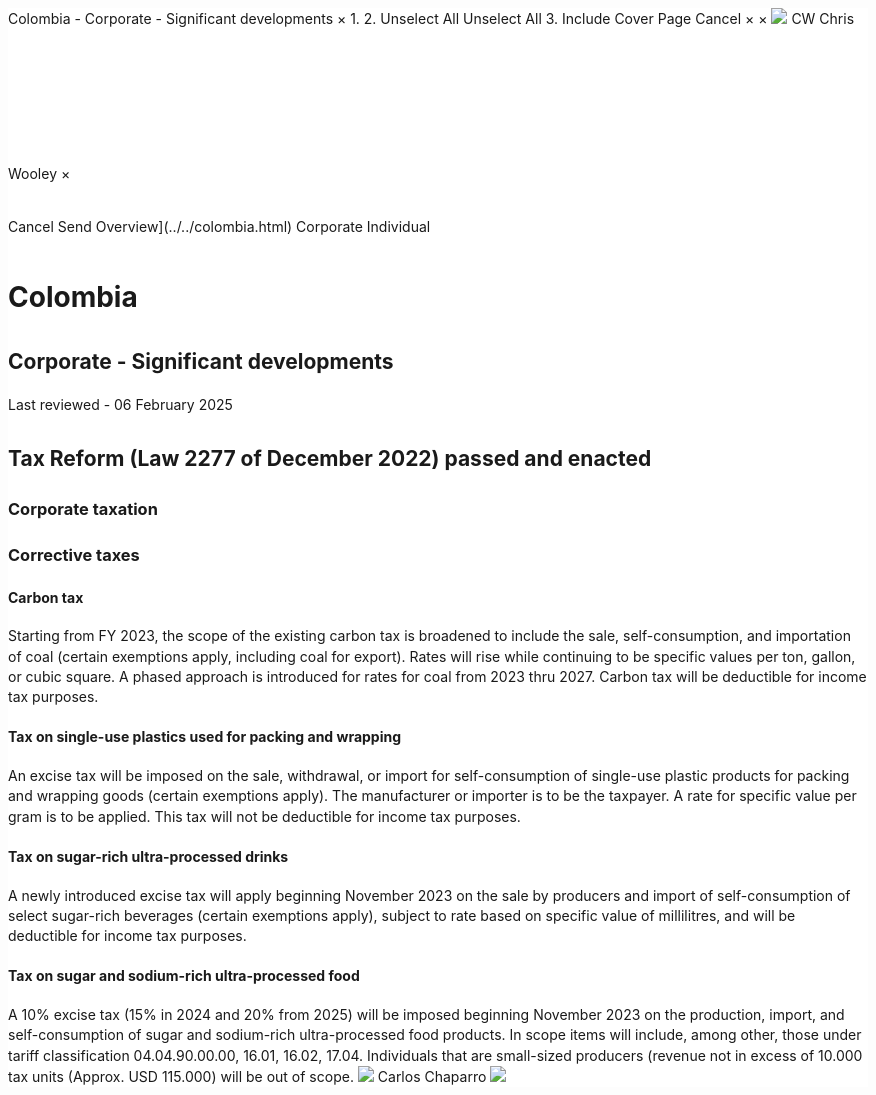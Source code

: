 Colombia - Corporate - Significant developments
×
1.
2.
Unselect All
Unselect All
3.
Include Cover Page
Cancel
×
×
![](../../-/media/world-wide-tax-summaries/attachments/global---chris-wooley.ashx%3Frev=ac5e5f3223b34096b1afc2a6009c7320&revision=ac5e5f32-23b3-4096-b1af-c2a6009c7320&hash=859B7ADC84DC2CBEC9760E9E6EE7DE6D0A8BFCDF)
CW
Chris Wooley
×
![](significant-developments.html)
######
Cancel
Send
Overview](../../colombia.html)
Corporate
Individual
# Colombia
## Corporate - Significant developments
Last reviewed - 06 February 2025
## Tax Reform (Law 2277 of December 2022) passed and enacted
### Corporate taxation
### Corrective taxes
#### Carbon tax
Starting from FY 2023, the scope of the existing carbon tax is broadened to include the sale, self-consumption, and importation of coal (certain exemptions apply, including coal for export). Rates will rise while continuing to be specific values per ton, gallon, or cubic square. A phased approach is introduced for rates for coal from 2023 thru 2027. Carbon tax will be deductible for income tax purposes.
#### Tax on single-use plastics used for packing and wrapping
An excise tax will be imposed on the sale, withdrawal, or import for self-consumption of single-use plastic products for packing and wrapping goods (certain exemptions apply). The manufacturer or importer is to be the taxpayer. A rate for specific value per gram is to be applied. This tax will not be deductible for income tax purposes.
#### Tax on sugar-rich ultra-processed drinks
A newly introduced excise tax will apply beginning November 2023 on the sale by producers and import of self-consumption of select sugar-rich beverages (certain exemptions apply), subject to rate based on specific value of millilitres, and will be deductible for income tax purposes.
#### Tax on sugar and sodium-rich ultra-processed food
A 10% excise tax (15% in 2024 and 20% from 2025) will be imposed beginning November 2023 on the production, import, and self-consumption of sugar and sodium-rich ultra-processed food products. In scope items will include, among other, those under tariff classification 04.04.90.00.00, 16.01, 16.02, 17.04. Individuals that are small-sized producers (revenue not in excess of 10.000 tax units (Approx. USD 115.000) will be out of scope.
![](../../-/media/world-wide-tax-summaries/attachments/colombia---carlos-chaparro.ashx%3Frev=1e76e45de1a54616af5073abdbe0a145&revision=1e76e45d-e1a5-4616-af50-73abdbe0a145&hash=6B3C6C24FFA169DA602799F07C35835AD30BE6A2)
Carlos Chaparro
![](../../-/media/world-wide-tax-summaries/attachments/colombia---carlos-mario-lafaurie.ashx%3Frev=ac99b132b9a54e5b9f84cec89922fb13&revision=ac99b132-b9a5-4e5b-9f84-cec89922fb13&hash=AB7A662949797B49AA7171027F20D6E31D556667)
